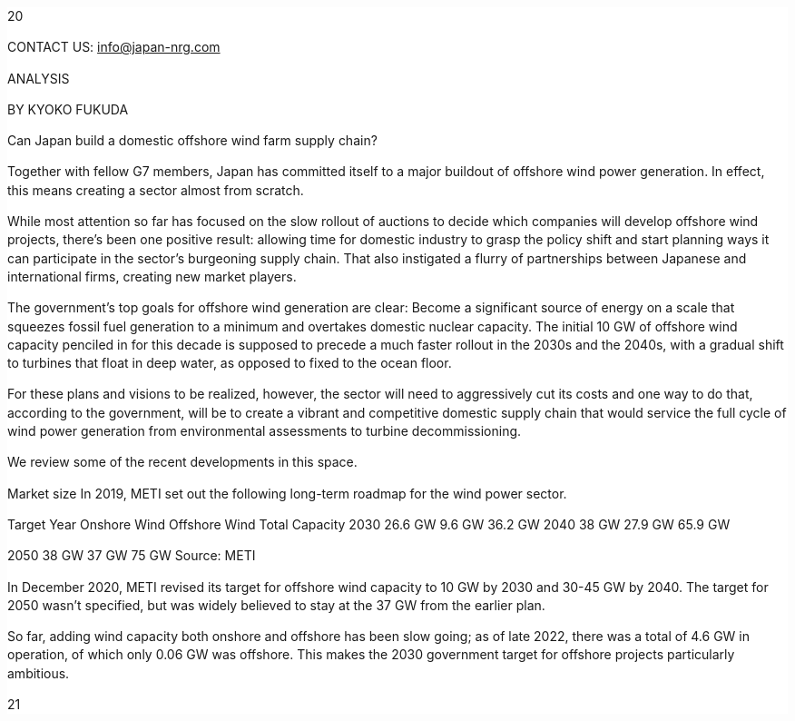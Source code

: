 

20


CONTACT  US: info@japan-nrg.com

ANALYSIS

BY KYOKO FUKUDA

Can Japan build a domestic offshore wind farm supply chain?

Together with fellow G7 members, Japan has committed itself to a major buildout of
offshore wind power generation. In effect, this means creating a sector almost from
scratch.

While most attention so far has focused on the slow rollout of auctions to decide
which companies will develop offshore wind projects, there’s been one positive result:
allowing time for domestic industry to grasp the policy shift and start planning ways it
can participate in the sector’s burgeoning supply chain. That also instigated a flurry of
partnerships between Japanese and international firms, creating new market players.

The government’s top goals for offshore wind generation are clear: Become a
significant source of energy on a scale that squeezes fossil fuel generation to a
minimum and overtakes domestic nuclear capacity. The initial 10 GW of offshore wind
capacity penciled in for this decade is supposed to precede a much faster rollout in
the 2030s and the 2040s, with a gradual shift to turbines that float in deep water, as
opposed to fixed to the ocean floor.

For these plans and visions to be realized, however, the sector will need to
aggressively cut its costs and one way to do that, according to the government, will
be to create a vibrant and competitive domestic supply chain that would service the
full cycle of wind power generation from environmental assessments to turbine
decommissioning.

We review some of the recent developments in this space.


Market size
In 2019, METI set out the following long-term roadmap for the wind power sector.

Target Year Onshore Wind  Offshore Wind Total Capacity
2030        26.6 GW       9.6 GW        36.2 GW
2040        38 GW         27.9 GW       65.9 GW

2050        38 GW         37 GW         75 GW
Source: METI

In December 2020, METI revised its target for offshore wind capacity to 10 GW by
2030 and 30-45 GW by 2040. The target for 2050 wasn’t specified, but was widely
believed to stay at the 37 GW from the earlier plan.

So far, adding wind capacity both onshore and offshore has been slow going; as of
late 2022, there was a total of 4.6 GW in operation, of which only 0.06 GW was
offshore. This makes the 2030 government target for offshore projects particularly
ambitious.



21
